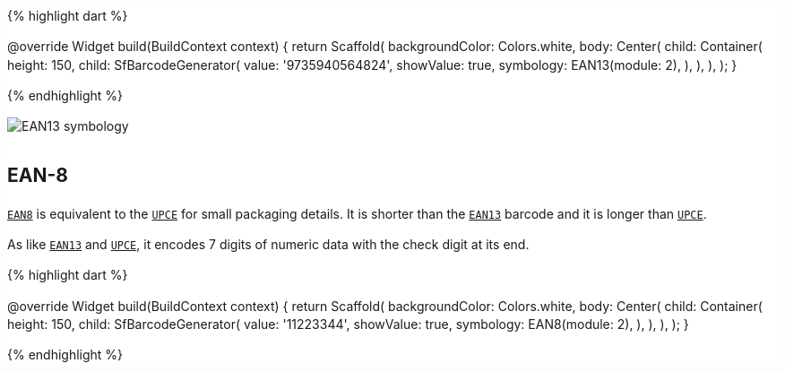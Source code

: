 {% highlight dart %} 

  @override
  Widget build(BuildContext context) {
    return Scaffold(
      backgroundColor: Colors.white,
      body: Center(
        child: Container(
          height: 150,
          child: SfBarcodeGenerator(
            value: '9735940564824',
            showValue: true,
            symbology: EAN13(module: 2),
          ),
        ),
      ),
    );
  }

{% endhighlight %}

![EAN13 symbology](images/one-dimensional/ean-13.png)

## EAN-8

[`EAN8`](https://pub.dev/documentation/syncfusion_flutter_barcodes/latest/barcodes/EAN8-class.html) is equivalent to the [`UPCE`](https://pub.dev/documentation/syncfusion_flutter_barcodes/latest/barcodes/UPCE-class.html) for small packaging details. It is shorter than the [`EAN13`](https://pub.dev/documentation/syncfusion_flutter_barcodes/latest/barcodes/EAN13-class.html) barcode and it is longer than [`UPCE`](https://pub.dev/documentation/syncfusion_flutter_barcodes/latest/barcodes/UPCE-class.html).

As like [`EAN13`](https://pub.dev/documentation/syncfusion_flutter_barcodes/latest/barcodes/EAN13-class.html) and [`UPCE`](https://pub.dev/documentation/syncfusion_flutter_barcodes/latest/barcodes/UPCE-class.html), it encodes 7 digits of numeric data with the check digit at its end.

{% highlight dart %} 

  @override
  Widget build(BuildContext context) {
    return Scaffold(
      backgroundColor: Colors.white,
      body: Center(
        child: Container(
          height: 150,
          child: SfBarcodeGenerator(
            value: '11223344',
            showValue: true,
            symbology: EAN8(module: 2),
          ),
        ),
      ),
    );
  }

{% endhighlight %}
